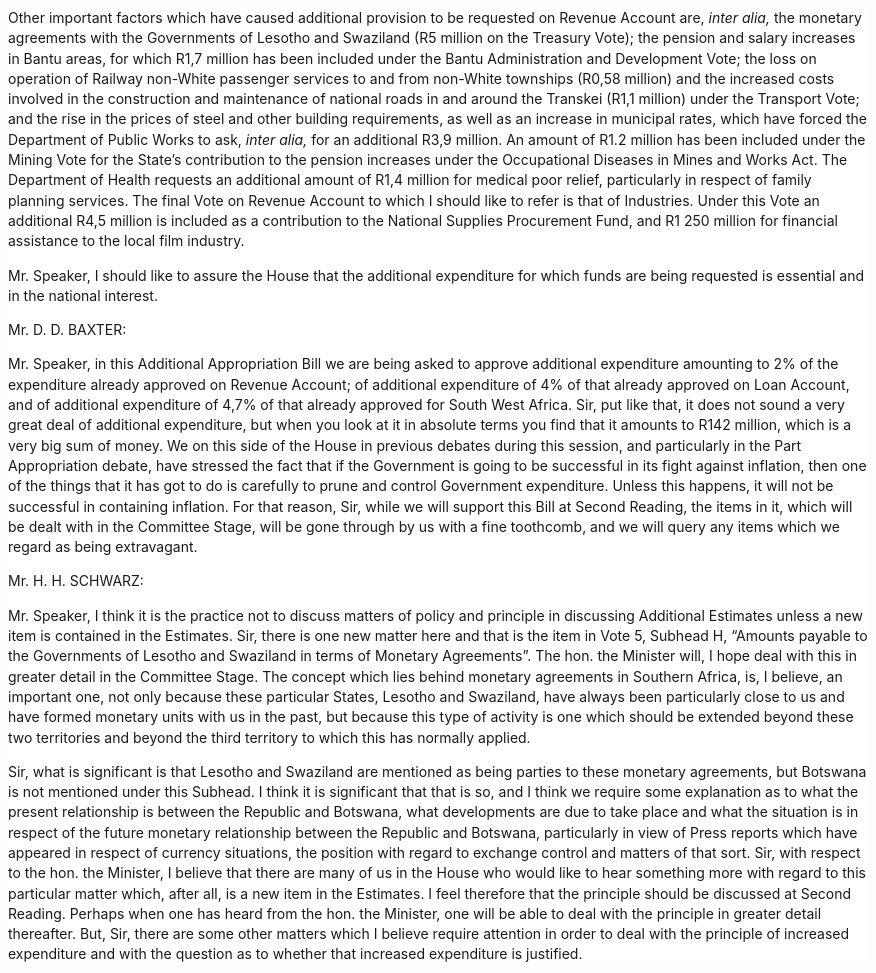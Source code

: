 <p>Other important factors which have caused additional provision to be requested on Revenue Account are, <i>inter alia,</i> the monetary agreements with the Governments of Lesotho and Swaziland (R5 million on the Treasury Vote); the pension and salary increases in Bantu areas, for which R1,7 million has been included under the Bantu Administration and Development Vote; the loss on operation of Railway non-White passenger services to and from non-White townships (R0,58 million) and the increased costs involved in the construction and maintenance of national roads in and around the Transkei (R1,1 million) under the Transport Vote; and the rise in the prices of steel and other building requirements, as well as an increase in municipal rates, which have forced the Department of Public Works to ask, <i>inter alia,</i> for an additional R3,9 million. An amount of R1.2 million has been included under the Mining Vote for the State&#x2019;s contribution to the pension increases under the Occupational Diseases in Mines and Works Act. The Department of Health requests an additional amount of R1,4 million for medical poor relief, particularly in respect of family planning services. The final Vote on Revenue Account to which I should like to refer is that of Industries. Under this Vote an additional R4,5 million is included as a contribution to the National Supplies Procurement Fund, and R1 250 million for financial assistance to the local film industry.</p>

<p>Mr. Speaker, I should like to assure the House that the additional expenditure for which funds are being requested is essential and in the national interest.</p>

</speech>

<speech by="#baxter">

<from>Mr. <person refersTo="hansard_za">D. D. BAXTER</person>:</from>

<p>Mr. Speaker, in this Additional Appropriation Bill we are being asked to approve additional expenditure amounting to 2% of the expenditure already approved on Revenue Account; of additional expenditure of 4% of that already approved on Loan Account, and of additional expenditure of 4,7% of that already approved for South West Africa. Sir, put like that, it does not sound a very great deal of additional expenditure, but when you look at it in absolute terms you find that it amounts to R142 million, which is a very big sum of money. We on this side of the House in previous debates during this session, and particularly in the Part Appropriation debate, have stressed the fact that if the Government is going to be successful in its fight against inflation, then one of the things that it has got to do is carefully to prune and control Government expenditure. Unless this happens, it will not be successful in containing inflation. For that reason, Sir, while we will support this Bill at Second Reading, the items in it, which will be dealt with in the Committee Stage, will be gone through by us with a fine toothcomb, and we will query any items which we regard as being extravagant.</p>

</speech>

<speech by="#schwarz">

<from>Mr. <person refersTo="hansard_za">H. H. SCHWARZ</person>:</from>

<p>Mr. Speaker, I think it is the practice not to discuss matters of policy and principle in discussing Additional Estimates unless a new item is contained in the Estimates. Sir, there is one new matter here and that is the item in Vote 5, Subhead H, &#x201C;Amounts payable to the Governments of Lesotho and Swaziland in terms of Monetary Agreements&#x201D;. The hon. the Minister will, I hope deal with this in greater detail in the Committee Stage. The concept which lies behind monetary agreements in Southern Africa, is, I believe, an important one, not only because these particular States, Lesotho and Swaziland, have always been particularly close to us and have formed monetary units with us in the past, but because this type of activity is one which should be extended beyond these two territories and beyond <span class="col_1689-1690" refersTo="page_0860"/>the third territory to which this has normally applied.</p>

<p>Sir, what is significant is that Lesotho and Swaziland are mentioned as being parties to these monetary agreements, but Botswana is not mentioned under this Subhead. I think it is significant that that is so, and I think we require some explanation as to what the present relationship is between the Republic and Botswana, what developments are due to take place and what the situation is in respect of the future monetary relationship between the Republic and Botswana, particularly in view of Press reports which have appeared in respect of currency situations, the position with regard to exchange control and matters of that sort. Sir, with respect to the hon. the Minister, I believe that there are many of us in the House who would like to hear something more with regard to this particular matter which, after all, is a new item in the Estimates. I feel therefore that the principle should be discussed at Second Reading. Perhaps when one has heard from the hon. the Minister, one will be able to deal with the principle in greater detail thereafter. But, Sir, there are some other matters which I believe require attention in order to deal with the principle of increased expenditure and with the question as to whether that increased expenditure is justified.</p>